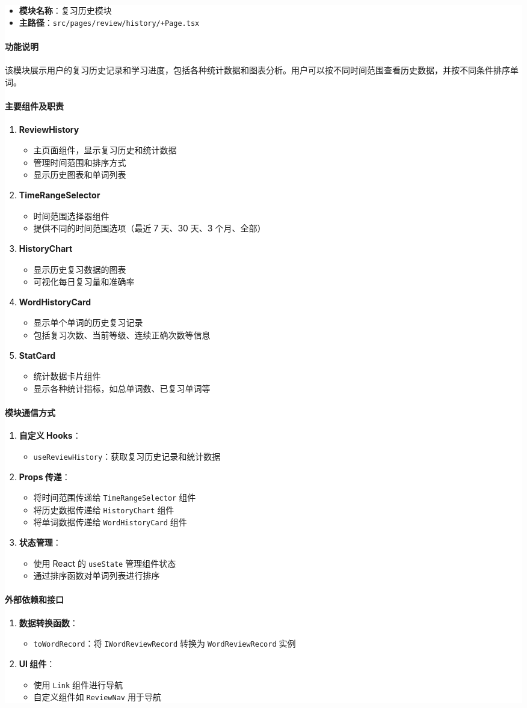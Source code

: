- **模块名称**：复习历史模块
- **主路径**：`src/pages/review/history/+Page.tsx`

#### 功能说明

该模块展示用户的复习历史记录和学习进度，包括各种统计数据和图表分析。用户可以按不同时间范围查看历史数据，并按不同条件排序单词。

#### 主要组件及职责

1. **ReviewHistory**

   - 主页面组件，显示复习历史和统计数据
   - 管理时间范围和排序方式
   - 显示历史图表和单词列表

2. **TimeRangeSelector**

   - 时间范围选择器组件
   - 提供不同的时间范围选项（最近 7 天、30 天、3 个月、全部）

3. **HistoryChart**

   - 显示历史复习数据的图表
   - 可视化每日复习量和准确率

4. **WordHistoryCard**

   - 显示单个单词的历史复习记录
   - 包括复习次数、当前等级、连续正确次数等信息

5. **StatCard**
   - 统计数据卡片组件
   - 显示各种统计指标，如总单词数、已复习单词等

#### 模块通信方式

1. **自定义 Hooks**：

   - `useReviewHistory`：获取复习历史记录和统计数据

2. **Props 传递**：

   - 将时间范围传递给 `TimeRangeSelector` 组件
   - 将历史数据传递给 `HistoryChart` 组件
   - 将单词数据传递给 `WordHistoryCard` 组件

3. **状态管理**：
   - 使用 React 的 `useState` 管理组件状态
   - 通过排序函数对单词列表进行排序

#### 外部依赖和接口

1. **数据转换函数**：

   - `toWordRecord`：将 `IWordReviewRecord` 转换为 `WordReviewRecord` 实例

2. **UI 组件**：

   - 使用 `Link` 组件进行导航
   - 自定义组件如 `ReviewNav` 用于导航
